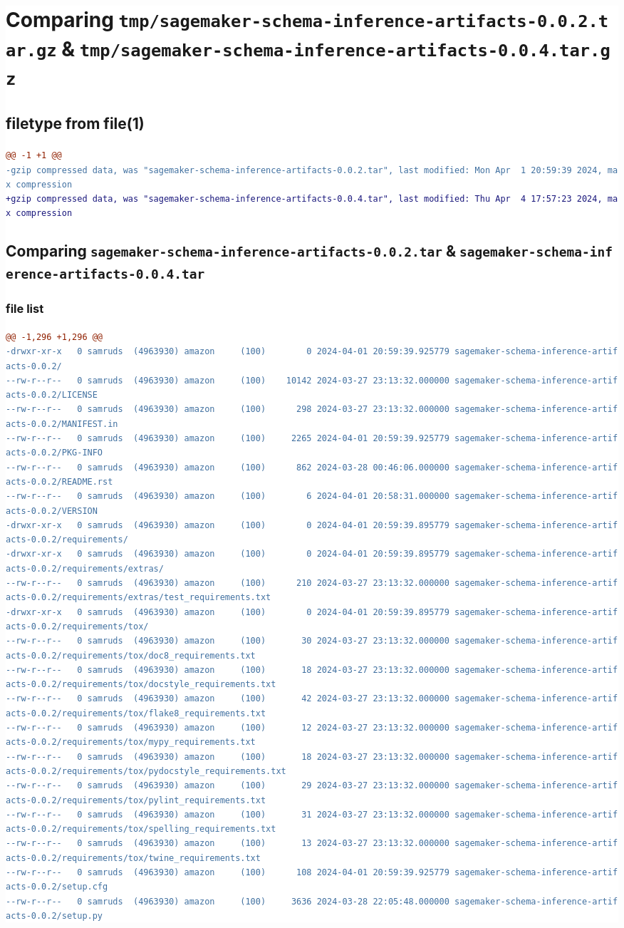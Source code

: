 # Comparing `tmp/sagemaker-schema-inference-artifacts-0.0.2.tar.gz` & `tmp/sagemaker-schema-inference-artifacts-0.0.4.tar.gz`

## filetype from file(1)

```diff
@@ -1 +1 @@
-gzip compressed data, was "sagemaker-schema-inference-artifacts-0.0.2.tar", last modified: Mon Apr  1 20:59:39 2024, max compression
+gzip compressed data, was "sagemaker-schema-inference-artifacts-0.0.4.tar", last modified: Thu Apr  4 17:57:23 2024, max compression
```

## Comparing `sagemaker-schema-inference-artifacts-0.0.2.tar` & `sagemaker-schema-inference-artifacts-0.0.4.tar`

### file list

```diff
@@ -1,296 +1,296 @@
-drwxr-xr-x   0 samruds  (4963930) amazon     (100)        0 2024-04-01 20:59:39.925779 sagemaker-schema-inference-artifacts-0.0.2/
--rw-r--r--   0 samruds  (4963930) amazon     (100)    10142 2024-03-27 23:13:32.000000 sagemaker-schema-inference-artifacts-0.0.2/LICENSE
--rw-r--r--   0 samruds  (4963930) amazon     (100)      298 2024-03-27 23:13:32.000000 sagemaker-schema-inference-artifacts-0.0.2/MANIFEST.in
--rw-r--r--   0 samruds  (4963930) amazon     (100)     2265 2024-04-01 20:59:39.925779 sagemaker-schema-inference-artifacts-0.0.2/PKG-INFO
--rw-r--r--   0 samruds  (4963930) amazon     (100)      862 2024-03-28 00:46:06.000000 sagemaker-schema-inference-artifacts-0.0.2/README.rst
--rw-r--r--   0 samruds  (4963930) amazon     (100)        6 2024-04-01 20:58:31.000000 sagemaker-schema-inference-artifacts-0.0.2/VERSION
-drwxr-xr-x   0 samruds  (4963930) amazon     (100)        0 2024-04-01 20:59:39.895779 sagemaker-schema-inference-artifacts-0.0.2/requirements/
-drwxr-xr-x   0 samruds  (4963930) amazon     (100)        0 2024-04-01 20:59:39.895779 sagemaker-schema-inference-artifacts-0.0.2/requirements/extras/
--rw-r--r--   0 samruds  (4963930) amazon     (100)      210 2024-03-27 23:13:32.000000 sagemaker-schema-inference-artifacts-0.0.2/requirements/extras/test_requirements.txt
-drwxr-xr-x   0 samruds  (4963930) amazon     (100)        0 2024-04-01 20:59:39.895779 sagemaker-schema-inference-artifacts-0.0.2/requirements/tox/
--rw-r--r--   0 samruds  (4963930) amazon     (100)       30 2024-03-27 23:13:32.000000 sagemaker-schema-inference-artifacts-0.0.2/requirements/tox/doc8_requirements.txt
--rw-r--r--   0 samruds  (4963930) amazon     (100)       18 2024-03-27 23:13:32.000000 sagemaker-schema-inference-artifacts-0.0.2/requirements/tox/docstyle_requirements.txt
--rw-r--r--   0 samruds  (4963930) amazon     (100)       42 2024-03-27 23:13:32.000000 sagemaker-schema-inference-artifacts-0.0.2/requirements/tox/flake8_requirements.txt
--rw-r--r--   0 samruds  (4963930) amazon     (100)       12 2024-03-27 23:13:32.000000 sagemaker-schema-inference-artifacts-0.0.2/requirements/tox/mypy_requirements.txt
--rw-r--r--   0 samruds  (4963930) amazon     (100)       18 2024-03-27 23:13:32.000000 sagemaker-schema-inference-artifacts-0.0.2/requirements/tox/pydocstyle_requirements.txt
--rw-r--r--   0 samruds  (4963930) amazon     (100)       29 2024-03-27 23:13:32.000000 sagemaker-schema-inference-artifacts-0.0.2/requirements/tox/pylint_requirements.txt
--rw-r--r--   0 samruds  (4963930) amazon     (100)       31 2024-03-27 23:13:32.000000 sagemaker-schema-inference-artifacts-0.0.2/requirements/tox/spelling_requirements.txt
--rw-r--r--   0 samruds  (4963930) amazon     (100)       13 2024-03-27 23:13:32.000000 sagemaker-schema-inference-artifacts-0.0.2/requirements/tox/twine_requirements.txt
--rw-r--r--   0 samruds  (4963930) amazon     (100)      108 2024-04-01 20:59:39.925779 sagemaker-schema-inference-artifacts-0.0.2/setup.cfg
--rw-r--r--   0 samruds  (4963930) amazon     (100)     3636 2024-03-28 22:05:48.000000 sagemaker-schema-inference-artifacts-0.0.2/setup.py
```